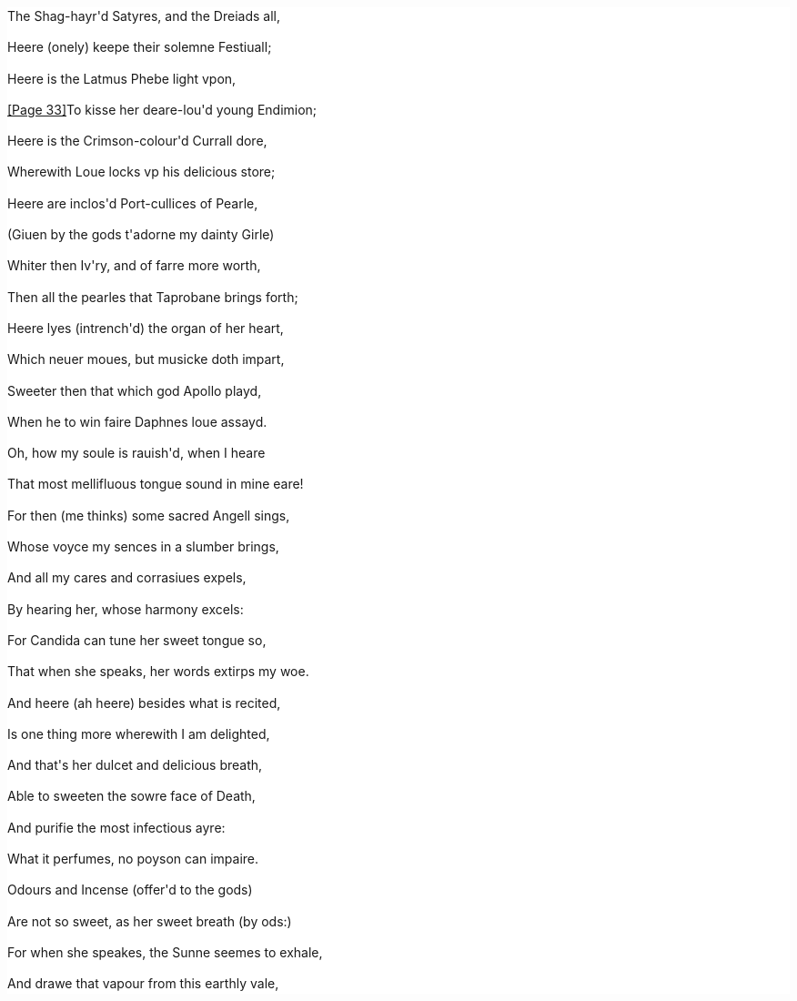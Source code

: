 The Shag-hayr'd Satyres, and the Dreiads all,

Heere (onely) keepe their solemne Festiuall;

Heere is the Latmus Phebe light vpon,

[[Page 33]](http://eebo.chadwyck.com/downloadtiff?vid=5399&page=20)To kisse
her deare-lou'd young Endimion;

Heere is the Crimson-colour'd Currall dore,

Wherewith Loue locks vp his delicious store;

Heere are inclos'd Port-cullices of Pearle,

(Giuen by the gods t'adorne my dainty Girle)

Whiter then Iv'ry, and of farre more worth,

Then all the pearles that Taprobane brings forth;

Heere lyes (intrench'd) the organ of her heart,

Which neuer moues, but musicke doth impart,

Sweeter then that which god Apollo playd,

When he to win faire Daphnes loue assayd.

Oh, how my soule is rauish'd, when I heare

That most mellifluous tongue sound in mine eare!

For then (me thinks) some sacred Angell sings,

Whose voyce my sences in a slumber brings,

And all my cares and corrasiues expels,

By hearing her, whose harmony excels:

For Candida can tune her sweet tongue so,

That when she speaks, her words extirps my woe.

And heere (ah heere) besides what is recited,

Is one thing more wherewith I am delighted,

And that's her dulcet and delicious breath,

Able to sweeten the sowre face of Death,

And purifie the most infectious ayre:

What it perfumes, no poyson can impaire.

Odours and Incense (offer'd to the gods)

Are not so sweet, as her sweet breath (by ods:)

For when she speakes, the Sunne seemes to exhale,

And drawe that vapour from this earthly vale,
